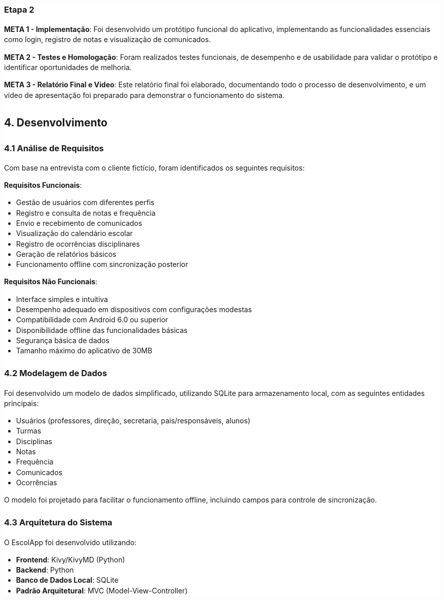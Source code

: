 ### Etapa 2

**META 1 - Implementação**: Foi desenvolvido um protótipo funcional do aplicativo, implementando as funcionalidades essenciais como login, registro de notas e visualização de comunicados.

**META 2 - Testes e Homologação**: Foram realizados testes funcionais, de desempenho e de usabilidade para validar o protótipo e identificar oportunidades de melhoria.

**META 3 - Relatório Final e Vídeo**: Este relatório final foi elaborado, documentando todo o processo de desenvolvimento, e um vídeo de apresentação foi preparado para demonstrar o funcionamento do sistema.

## 4. Desenvolvimento

### 4.1 Análise de Requisitos

Com base na entrevista com o cliente fictício, foram identificados os seguintes requisitos:

**Requisitos Funcionais**:
- Gestão de usuários com diferentes perfis
- Registro e consulta de notas e frequência
- Envio e recebimento de comunicados
- Visualização do calendário escolar
- Registro de ocorrências disciplinares
- Geração de relatórios básicos
- Funcionamento offline com sincronização posterior

**Requisitos Não Funcionais**:
- Interface simples e intuitiva
- Desempenho adequado em dispositivos com configurações modestas
- Compatibilidade com Android 6.0 ou superior
- Disponibilidade offline das funcionalidades básicas
- Segurança básica de dados
- Tamanho máximo do aplicativo de 30MB

### 4.2 Modelagem de Dados

Foi desenvolvido um modelo de dados simplificado, utilizando SQLite para armazenamento local, com as seguintes entidades principais:
- Usuários (professores, direção, secretaria, pais/responsáveis, alunos)
- Turmas
- Disciplinas
- Notas
- Frequência
- Comunicados
- Ocorrências

O modelo foi projetado para facilitar o funcionamento offline, incluindo campos para controle de sincronização.

### 4.3 Arquitetura do Sistema

O EscolApp foi desenvolvido utilizando:
- **Frontend**: Kivy/KivyMD (Python)
- **Backend**: Python
- **Banco de Dados Local**: SQLite
- **Padrão Arquitetural**: MVC (Model-View-Controller)
